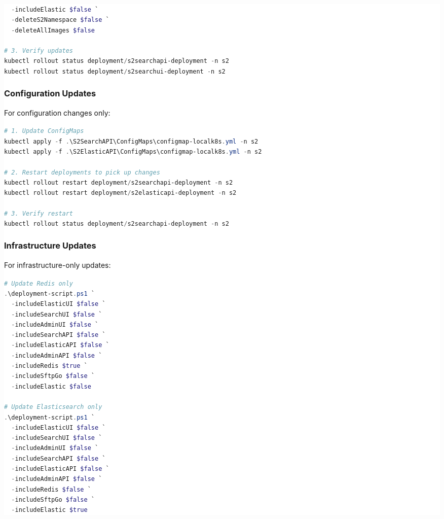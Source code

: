 ```powershell
  -includeElastic $false `
  -deleteS2Namespace $false `
  -deleteAllImages $false

# 3. Verify updates
kubectl rollout status deployment/s2searchapi-deployment -n s2
kubectl rollout status deployment/s2searchui-deployment -n s2
```

### Configuration Updates

For configuration changes only:

```powershell
# 1. Update ConfigMaps
kubectl apply -f .\S2SearchAPI\ConfigMaps\configmap-localk8s.yml -n s2
kubectl apply -f .\S2ElasticAPI\ConfigMaps\configmap-localk8s.yml -n s2

# 2. Restart deployments to pick up changes
kubectl rollout restart deployment/s2searchapi-deployment -n s2
kubectl rollout restart deployment/s2elasticapi-deployment -n s2

# 3. Verify restart
kubectl rollout status deployment/s2searchapi-deployment -n s2
```

### Infrastructure Updates

For infrastructure-only updates:

```powershell
# Update Redis only
.\deployment-script.ps1 `
  -includeElasticUI $false `
  -includeSearchUI $false `
  -includeAdminUI $false `
  -includeSearchAPI $false `
  -includeElasticAPI $false `
  -includeAdminAPI $false `
  -includeRedis $true `
  -includeSftpGo $false `
  -includeElastic $false

# Update Elasticsearch only
.\deployment-script.ps1 `
  -includeElasticUI $false `
  -includeSearchUI $false `
  -includeAdminUI $false `
  -includeSearchAPI $false `
  -includeElasticAPI $false `
  -includeAdminAPI $false `
  -includeRedis $false `
  -includeSftpGo $false `
  -includeElastic $true
```
